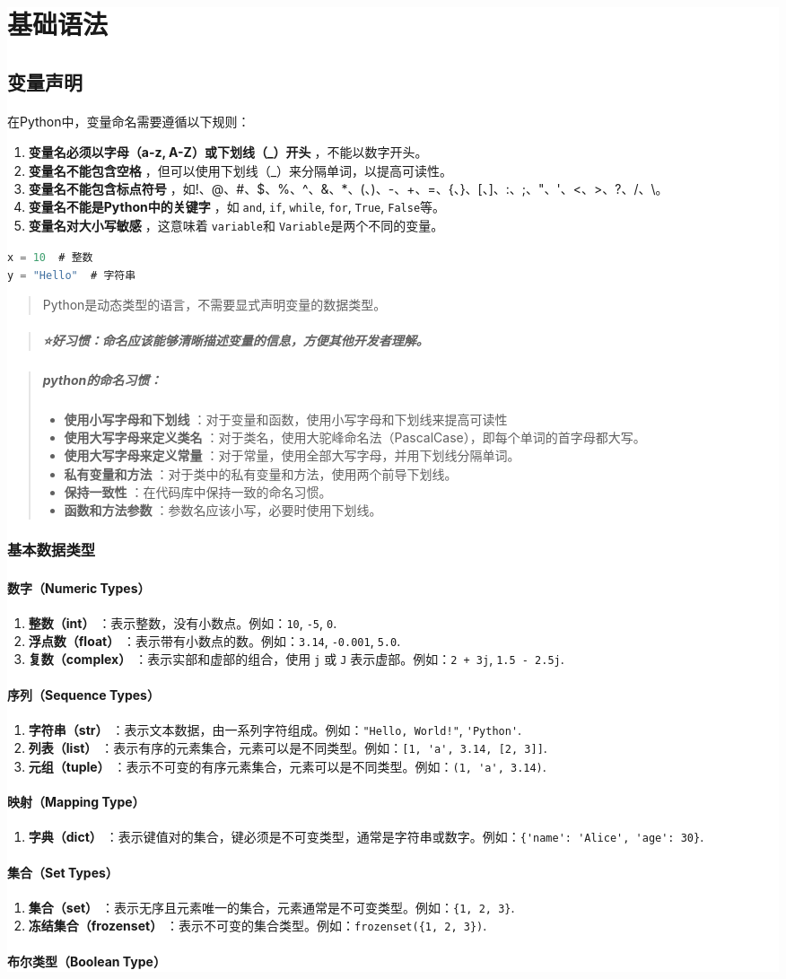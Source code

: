 # 基础语法

## 变量声明

在Python中，变量命名需要遵循以下规则：

1. **变量名必须以字母（a-z, A-Z）或下划线（_）开头** ，不能以数字开头。
2. **变量名不能包含空格** ，但可以使用下划线（_）来分隔单词，以提高可读性。
3. **变量名不能包含标点符号** ，如!、@、#、$、%、^、&、*、(、)、-、+、=、{、}、[、]、:、;、"、'、<、>、?、/、\。
4. **变量名不能是Python中的关键字** ，如 `and`, `if`, `while`, `for`, `True`, `False`等。
5. **变量名对大小写敏感** ，这意味着 `variable`和 `Variable`是两个不同的变量。

```csharp
x = 10  # 整数
y = "Hello"  # 字符串
```

> Python是动态类型的语言，不需要显式声明变量的数据类型。

> ##### ⭐好习惯：命名应该能够清晰描述变量的信息，方便其他开发者理解。

> ##### python的命名习惯：
>
> - **使用小写字母和下划线** ：对于变量和函数，使用小写字母和下划线来提高可读性
> - **使用大写字母来定义类名** ：对于类名，使用大驼峰命名法（PascalCase），即每个单词的首字母都大写。
> - **使用大写字母来定义常量** ：对于常量，使用全部大写字母，并用下划线分隔单词。
> - **私有变量和方法** ：对于类中的私有变量和方法，使用两个前导下划线。
> - **保持一致性** ：在代码库中保持一致的命名习惯。
> - **函数和方法参数** ：参数名应该小写，必要时使用下划线。

### 基本数据类型

#### 数字（Numeric Types）

1. **整数（int）** ：表示整数，没有小数点。例如：`10`, `-5`, `0`.
2. **浮点数（float）** ：表示带有小数点的数。例如：`3.14`, `-0.001`, `5.0`.
3. **复数（complex）** ：表示实部和虚部的组合，使用 `j` 或 `J` 表示虚部。例如：`2 + 3j`, `1.5 - 2.5j`.

#### 序列（Sequence Types）

1. **字符串（str）** ：表示文本数据，由一系列字符组成。例如：`"Hello, World!"`, `'Python'`.
2. **列表（list）** ：表示有序的元素集合，元素可以是不同类型。例如：`[1, 'a', 3.14, [2, 3]]`.
3. **元组（tuple）** ：表示不可变的有序元素集合，元素可以是不同类型。例如：`(1, 'a', 3.14)`.

#### 映射（Mapping Type）

1. **字典（dict）** ：表示键值对的集合，键必须是不可变类型，通常是字符串或数字。例如：`{'name': 'Alice', 'age': 30}`.

#### 集合（Set Types）

1. **集合（set）** ：表示无序且元素唯一的集合，元素通常是不可变类型。例如：`{1, 2, 3}`.
2. **冻结集合（frozenset）** ：表示不可变的集合类型。例如：`frozenset({1, 2, 3})`.

#### 布尔类型（Boolean Type）
